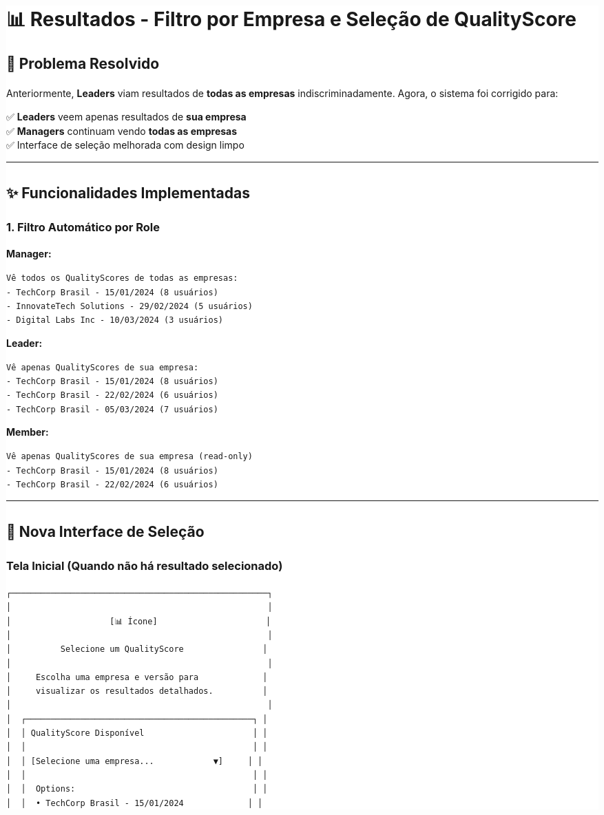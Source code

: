 # 📊 Resultados - Filtro por Empresa e Seleção de QualityScore

## 🎯 Problema Resolvido

Anteriormente, **Leaders** viam resultados de **todas as empresas** indiscriminadamente. Agora, o sistema foi corrigido para:

✅ **Leaders** veem apenas resultados de **sua empresa**  
✅ **Managers** continuam vendo **todas as empresas**  
✅ Interface de seleção melhorada com design limpo

---

## ✨ Funcionalidades Implementadas

### 1. **Filtro Automático por Role**

**Manager:**
```
Vê todos os QualityScores de todas as empresas:
- TechCorp Brasil - 15/01/2024 (8 usuários)
- InnovateTech Solutions - 29/02/2024 (5 usuários)  
- Digital Labs Inc - 10/03/2024 (3 usuários)
```

**Leader:**
```
Vê apenas QualityScores de sua empresa:
- TechCorp Brasil - 15/01/2024 (8 usuários)
- TechCorp Brasil - 22/02/2024 (6 usuários)
- TechCorp Brasil - 05/03/2024 (7 usuários)
```

**Member:**
```
Vê apenas QualityScores de sua empresa (read-only)
- TechCorp Brasil - 15/01/2024 (8 usuários)
- TechCorp Brasil - 22/02/2024 (6 usuários)
```

---

## 🎨 Nova Interface de Seleção

### Tela Inicial (Quando não há resultado selecionado)

```
┌────────────────────────────────────────────────────┐
│                                                    │
│                    [📊 Ícone]                      │
│                                                    │
│          Selecione um QualityScore                │
│                                                    │
│     Escolha uma empresa e versão para             │
│     visualizar os resultados detalhados.          │
│                                                    │
│  ┌──────────────────────────────────────────────┐ │
│  │ QualityScore Disponível                      │ │
│  │                                              │ │
│  │ [Selecione uma empresa...            ▼]     │ │
│  │                                              │ │
│  │  Options:                                    │ │
│  │  • TechCorp Brasil - 15/01/2024             │ │
```